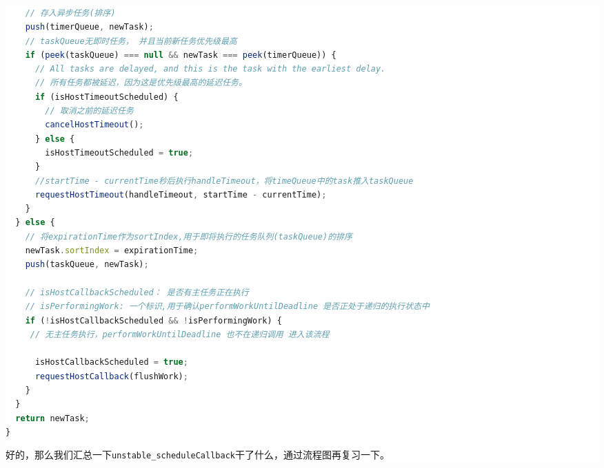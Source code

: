 ```javascript
	// 存入异步任务(排序)
    push(timerQueue, newTask);
	// taskQueue无即时任务， 并且当前新任务优先级最高
    if (peek(taskQueue) === null && newTask === peek(timerQueue)) {
      // All tasks are delayed, and this is the task with the earliest delay.
	  // 所有任务都被延迟，因为这是优先级最高的延迟任务。
      if (isHostTimeoutScheduled) {
        // 取消之前的延迟任务
        cancelHostTimeout();
      } else {
        isHostTimeoutScheduled = true;
      }
	  //startTime - currentTime秒后执行handleTimeout，将timeQueue中的task推入taskQueue
      requestHostTimeout(handleTimeout, startTime - currentTime); 
    }
  } else {
	// 将expirationTime作为sortIndex,用于即将执行的任务队列(taskQueue)的排序
    newTask.sortIndex = expirationTime;
    push(taskQueue, newTask);
   
	// isHostCallbackScheduled： 是否有主任务正在执行
	// isPerformingWork: 一个标识,用于确认performWorkUntilDeadline 是否正处于递归的执行状态中
    if (!isHostCallbackScheduled && !isPerformingWork) {
	 // 无主任务执行，performWorkUntilDeadline 也不在递归调用 进入该流程

      isHostCallbackScheduled = true;
      requestHostCallback(flushWork);
    }
  }
  return newTask;
}
```
好的，那么我们汇总一下`unstable_scheduleCallback`干了什么，通过流程图再复习一下。<br>